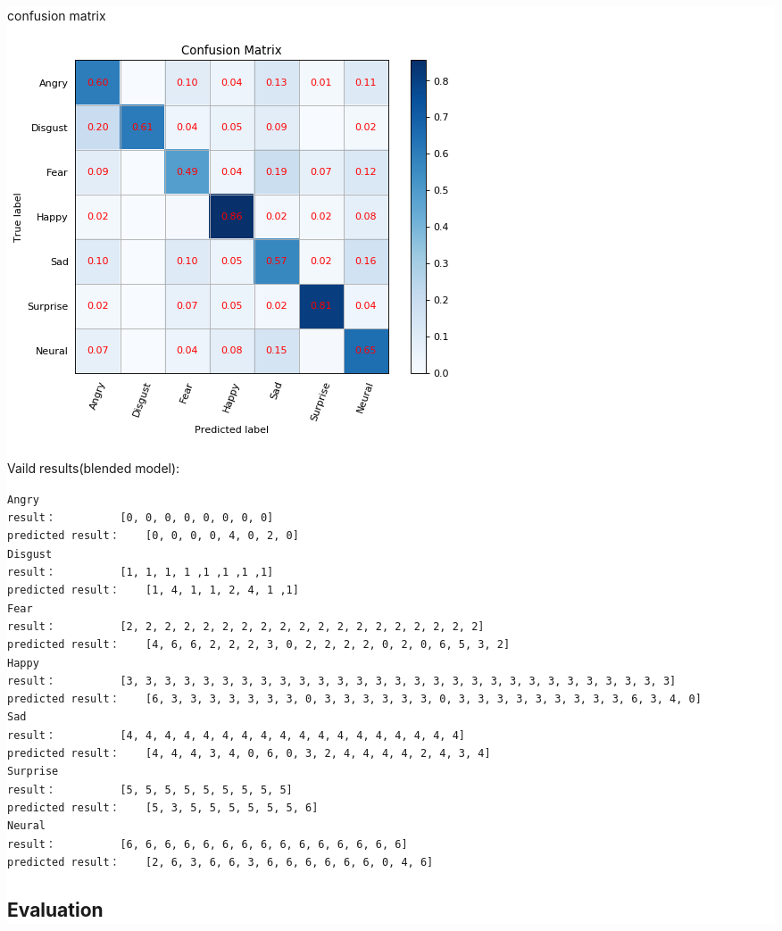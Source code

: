 confusion matrix

<img src="https://github.com/xiaomooncake/xiaomooncake.github.io/blob/main/confusion_matrix.png" alt="image">

Vaild results(blended model):

```
Angry
result：	 	  	 [0, 0, 0, 0, 0, 0, 0, 0]
predicted result：	 [0, 0, 0, 0, 4, 0, 2, 0]
Disgust
result：	 		 [1, 1, 1, 1 ,1 ,1 ,1 ,1]
predicted result：	 [1, 4, 1, 1, 2, 4, 1 ,1]
Fear
result：	 		 [2, 2, 2, 2, 2, 2, 2, 2, 2, 2, 2, 2, 2, 2, 2, 2, 2, 2, 2]
predicted result：	 [4, 6, 6, 2, 2, 2, 3, 0, 2, 2, 2, 2, 0, 2, 0, 6, 5, 3, 2]
Happy
result：	 		 [3, 3, 3, 3, 3, 3, 3, 3, 3, 3, 3, 3, 3, 3, 3, 3, 3, 3, 3, 3, 3, 3, 3, 3, 3, 3, 3, 3, 3]
predicted result：	 [6, 3, 3, 3, 3, 3, 3, 3, 0, 3, 3, 3, 3, 3, 3, 0, 3, 3, 3, 3, 3, 3, 3, 3, 3, 6, 3, 4, 0]
Sad
result：	 		 [4, 4, 4, 4, 4, 4, 4, 4, 4, 4, 4, 4, 4, 4, 4, 4, 4, 4]
predicted result：	 [4, 4, 4, 3, 4, 0, 6, 0, 3, 2, 4, 4, 4, 4, 2, 4, 3, 4]
Surprise
result：			 [5, 5, 5, 5, 5, 5, 5, 5, 5]
predicted result：	 [5, 3, 5, 5, 5, 5, 5, 5, 6]
Neural
result：			 [6, 6, 6, 6, 6, 6, 6, 6, 6, 6, 6, 6, 6, 6, 6]
predicted result：	 [2, 6, 3, 6, 6, 3, 6, 6, 6, 6, 6, 6, 0, 4, 6]
```
## Evaluation
